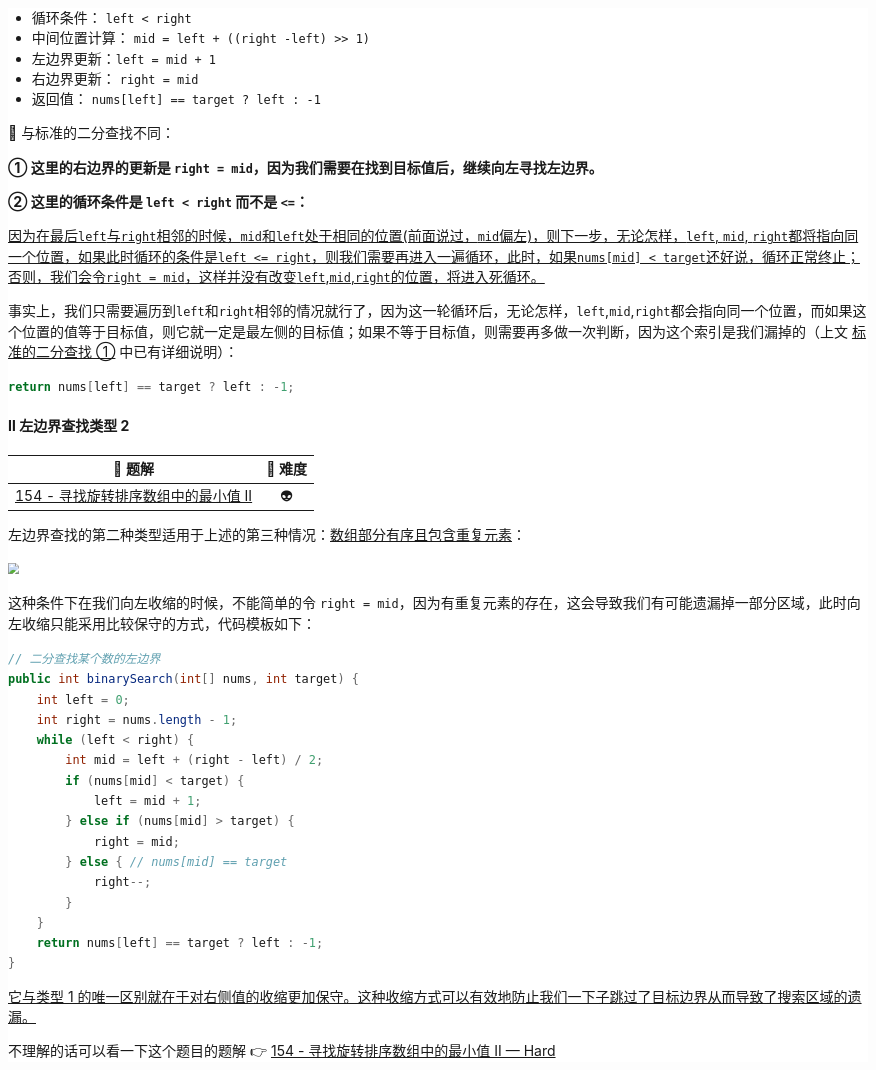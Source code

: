 - 循环条件： `left < right`
- 中间位置计算： `mid = left + ((right -left) >> 1)`
- 左边界更新：`left = mid + 1`
- 右边界更新： `right = mid`
- 返回值： `nums[left] == target ? left : -1`

🚨 与标准的二分查找不同：

**① 这里的右边界的更新是 `right = mid`，因为我们需要在找到目标值后，继续向左寻找左边界。**

**② 这里的循环条件是 `left < right` 而不是 `<=`：**

<u>因为在最后`left`与`right`相邻的时候，`mid`和`left`处于相同的位置(前面说过，`mid`偏左)，则下一步，无论怎样，`left`, `mid`, `right`都将指向同一个位置，如果此时循环的条件是`left <= right`，则我们需要再进入一遍循环，此时，如果`nums[mid] < target`还好说，循环正常终止；否则，我们会令`right = mid`，这样并没有改变`left`,`mid`,`right`的位置，将进入死循环。</u>

事实上，我们只需要遍历到`left`和`right`相邻的情况就行了，因为这一轮循环后，无论怎样，`left`,`mid`,`right`都会指向同一个位置，而如果这个位置的值等于目标值，则它就一定是最左侧的目标值；如果不等于目标值，则需要再多做一次判断，因为这个索引是我们漏掉的（上文 <u>标准的二分查找 ①</u> 中已有详细说明）：

```java
return nums[left] == target ? left : -1;
```

#### Ⅱ 左边界查找类型 2

|                            🎯 题解                            | 🎲 难度 |
| :----------------------------------------------------------: | :----: |
| [154 - 寻找旋转排序数组中的最小值 II](计算机基础/算法/LeetCode/二分查找/154-寻找旋转排序数组中的最小值II.md) |   👽    |

左边界查找的第二种类型适用于上述的第三种情况：<u>数组部分有序且包含重复元素</u>：

<img src="https://cs-wiki.oss-cn-shanghai.aliyuncs.com/img/20200926152151.png" style="zoom: 67%;" />

这种条件下在我们向左收缩的时候，不能简单的令 `right = mid`，因为有重复元素的存在，这会导致我们有可能遗漏掉一部分区域，此时向左收缩只能采用比较保守的方式，代码模板如下：

```java
// 二分查找某个数的左边界
public int binarySearch(int[] nums, int target) {
    int left = 0;
    int right = nums.length - 1;
    while (left < right) {
        int mid = left + (right - left) / 2;
        if (nums[mid] < target) {
            left = mid + 1;
        } else if (nums[mid] > target) {
            right = mid;
        } else { // nums[mid] == target
            right--;
        }
    }
    return nums[left] == target ? left : -1;
}
```

<u>它与类型 1 的唯一区别就在于对右侧值的收缩更加保守。这种收缩方式可以有效地防止我们一下子跳过了目标边界从而导致了搜索区域的遗漏。</u>

不理解的话可以看一下这个题目的题解 👉 [154 - 寻找旋转排序数组中的最小值 II — Hard](计算机基础/算法/LeetCode/二分查找/154-寻找旋转排序数组中的最小值II.md)
